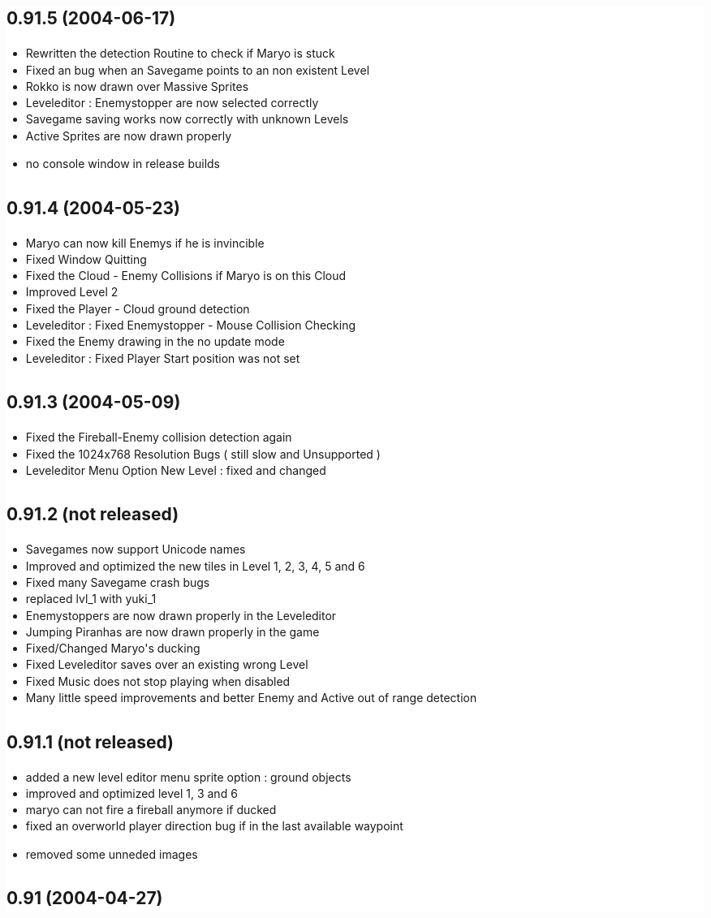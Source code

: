 0.91.5 (2004-06-17)
-------------------

* Rewritten the detection Routine to check if Maryo is stuck
* Fixed an bug when an Savegame points to an non existent Level
* Rokko is now drawn over Massive Sprites
* Leveleditor : Enemystopper are now selected correctly
* Savegame saving works now correctly with unknown Levels
* Active Sprites are now drawn properly
- no console window in release builds

0.91.4 (2004-05-23)
-------------------

* Maryo can now kill Enemys if he is invincible
* Fixed Window Quitting 
* Fixed the Cloud - Enemy Collisions if Maryo is on this Cloud
* Improved Level 2
* Fixed the Player - Cloud ground detection
* Leveleditor : Fixed Enemystopper - Mouse Collision Checking
* Fixed the Enemy drawing in the no update mode
* Leveleditor : Fixed Player Start position was not set

0.91.3 (2004-05-09)
-------------------

* Fixed the Fireball-Enemy collision detection again
* Fixed the 1024x768 Resolution Bugs ( still slow and Unsupported )
* Leveleditor Menu Option New Level : fixed and changed

0.91.2 (not released)
---------------------

* Savegames now support Unicode names
* Improved and optimized the new tiles in Level 1, 2, 3, 4, 5 and 6
* Fixed many Savegame crash bugs
* replaced lvl_1 with yuki_1
* Enemystoppers are now drawn properly in the Leveleditor
* Jumping Piranhas are now drawn properly in the game
* Fixed/Changed Maryo's ducking
* Fixed Leveleditor saves over an existing wrong Level
* Fixed Music does not stop playing when disabled
* Many little speed improvements and better Enemy and Active out of range detection

0.91.1 (not released)
---------------------

* added a new level editor menu sprite option : ground objects
* improved and optimized level 1, 3 and 6
* maryo can not fire a fireball anymore if ducked
* fixed an overworld player direction bug if in the last available waypoint
- removed some unneded images

0.91 (2004-04-27)
-----------------

